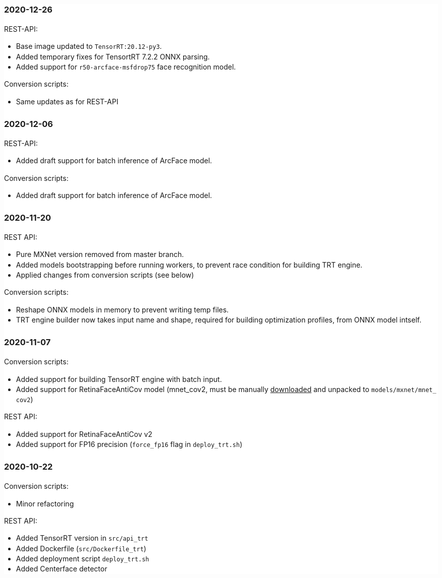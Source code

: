 ### 2020-12-26

REST-API:
- Base image updated to `TensorRT:20.12-py3`.
- Added temporary fixes for TensortRT 7.2.2 ONNX parsing.
- Added support for `r50-arcface-msfdrop75` face recognition model.

Conversion scripts:
- Same updates as for REST-API

### 2020-12-06

REST-API:
- Added draft support for batch inference of ArcFace model.

Conversion scripts:
- Added draft support for batch inference of ArcFace model.


### 2020-11-20

REST API:
- Pure MXNet version removed from master branch.
- Added models bootstrapping before running workers, to prevent race
  condition for building TRT engine.
- Applied changes from conversion scripts (see below)

Conversion scripts:
- Reshape ONNX models in memory to prevent writing temp files.
- TRT engine builder now takes input name and shape, required for
  building optimization profiles, from ONNX model intself.

### 2020-11-07

Conversion scripts:
- Added support for building TensorRT engine with batch input.
- Added support for RetinaFaceAntiCov model (mnet_cov2, must be manually
  [downloaded](https://github.com/deepinsight/insightface/tree/master/detection/RetinaFaceAntiCov)
  and unpacked to `models/mxnet/mnet_cov2`)

REST API:
- Added support for RetinaFaceAntiCov v2
- Added support for FP16 precision (`force_fp16` flag in
  `deploy_trt.sh`)

### 2020-10-22

Conversion scripts:
- Minor refactoring

REST API:
- Added TensorRT version in `src/api_trt`
- Added Dockerfile (`src/Dockerfile_trt`)
- Added deployment script `deploy_trt.sh`
- Added Centerface detector
